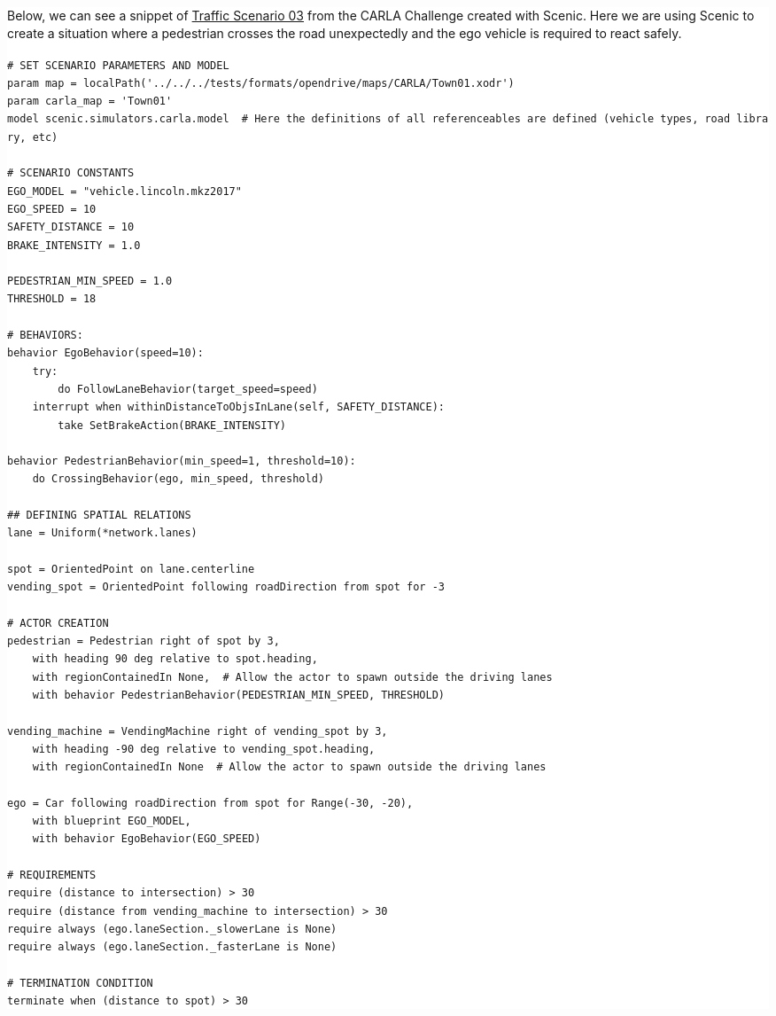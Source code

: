 Below, we can see a snippet of [Traffic Scenario 03](https://leaderboard.carla.org/scenarios/) 
from the CARLA Challenge created with Scenic. Here we are using Scenic to create a situation 
where a pedestrian crosses the road unexpectedly and the ego vehicle is required to react safely.   

```
# SET SCENARIO PARAMETERS AND MODEL
param map = localPath('../../../tests/formats/opendrive/maps/CARLA/Town01.xodr')
param carla_map = 'Town01'
model scenic.simulators.carla.model  # Here the definitions of all referenceables are defined (vehicle types, road library, etc)

# SCENARIO CONSTANTS
EGO_MODEL = "vehicle.lincoln.mkz2017"
EGO_SPEED = 10
SAFETY_DISTANCE = 10
BRAKE_INTENSITY = 1.0

PEDESTRIAN_MIN_SPEED = 1.0
THRESHOLD = 18

# BEHAVIORS:
behavior EgoBehavior(speed=10):
    try:
        do FollowLaneBehavior(target_speed=speed)
    interrupt when withinDistanceToObjsInLane(self, SAFETY_DISTANCE):
        take SetBrakeAction(BRAKE_INTENSITY)

behavior PedestrianBehavior(min_speed=1, threshold=10):
    do CrossingBehavior(ego, min_speed, threshold)

## DEFINING SPATIAL RELATIONS
lane = Uniform(*network.lanes)

spot = OrientedPoint on lane.centerline
vending_spot = OrientedPoint following roadDirection from spot for -3

# ACTOR CREATION
pedestrian = Pedestrian right of spot by 3,
    with heading 90 deg relative to spot.heading,
    with regionContainedIn None,  # Allow the actor to spawn outside the driving lanes
    with behavior PedestrianBehavior(PEDESTRIAN_MIN_SPEED, THRESHOLD)

vending_machine = VendingMachine right of vending_spot by 3,
    with heading -90 deg relative to vending_spot.heading,
    with regionContainedIn None  # Allow the actor to spawn outside the driving lanes

ego = Car following roadDirection from spot for Range(-30, -20),
    with blueprint EGO_MODEL,
    with behavior EgoBehavior(EGO_SPEED)

# REQUIREMENTS
require (distance to intersection) > 30
require (distance from vending_machine to intersection) > 30
require always (ego.laneSection._slowerLane is None)
require always (ego.laneSection._fasterLane is None)

# TERMINATION CONDITION
terminate when (distance to spot) > 30
```
